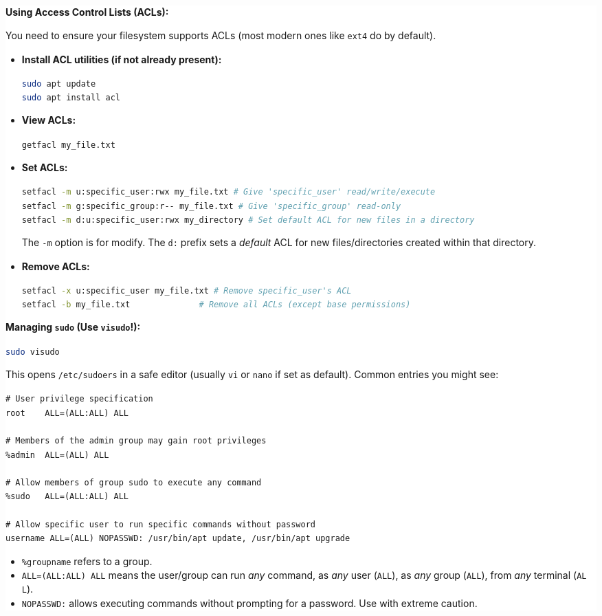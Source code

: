 **Using Access Control Lists (ACLs):**

You need to ensure your filesystem supports ACLs (most modern ones like `ext4` do by default).

  * **Install ACL utilities (if not already present):**

    ```bash
    sudo apt update
    sudo apt install acl
    ```

  * **View ACLs:**

    ```bash
    getfacl my_file.txt
    ```

  * **Set ACLs:**

    ```bash
    setfacl -m u:specific_user:rwx my_file.txt # Give 'specific_user' read/write/execute
    setfacl -m g:specific_group:r-- my_file.txt # Give 'specific_group' read-only
    setfacl -m d:u:specific_user:rwx my_directory # Set default ACL for new files in a directory
    ```

    The `-m` option is for modify. The `d:` prefix sets a *default* ACL for new files/directories created within that directory.

  * **Remove ACLs:**

    ```bash
    setfacl -x u:specific_user my_file.txt # Remove specific_user's ACL
    setfacl -b my_file.txt              # Remove all ACLs (except base permissions)
    ```

**Managing `sudo` (Use `visudo`\!):**

```bash
sudo visudo
```

This opens `/etc/sudoers` in a safe editor (usually `vi` or `nano` if set as default).
Common entries you might see:

```
# User privilege specification
root    ALL=(ALL:ALL) ALL

# Members of the admin group may gain root privileges
%admin  ALL=(ALL) ALL

# Allow members of group sudo to execute any command
%sudo   ALL=(ALL:ALL) ALL

# Allow specific user to run specific commands without password
username ALL=(ALL) NOPASSWD: /usr/bin/apt update, /usr/bin/apt upgrade
```

  * `%groupname` refers to a group.
  * `ALL=(ALL:ALL) ALL` means the user/group can run *any* command, as *any* user (`ALL`), as *any* group (`ALL`), from *any* terminal (`ALL`).
  * `NOPASSWD:` allows executing commands without prompting for a password. Use with extreme caution.

